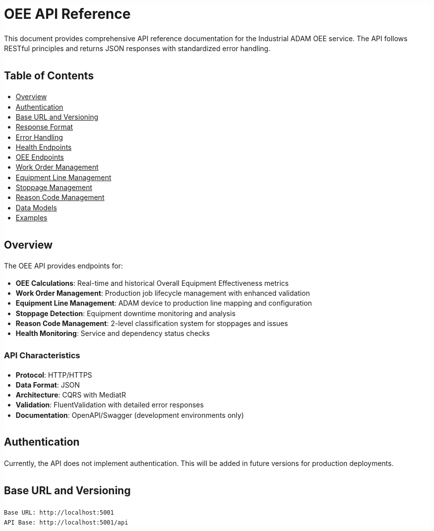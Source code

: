 # OEE API Reference

This document provides comprehensive API reference documentation for the Industrial ADAM OEE service. The API follows RESTful principles and returns JSON responses with standardized error handling.

## Table of Contents

- [Overview](#overview)
- [Authentication](#authentication)
- [Base URL and Versioning](#base-url-and-versioning)
- [Response Format](#response-format)
- [Error Handling](#error-handling)
- [Health Endpoints](#health-endpoints)
- [OEE Endpoints](#oee-endpoints)
- [Work Order Management](#work-order-management)
- [Equipment Line Management](#equipment-line-management)
- [Stoppage Management](#stoppage-management)
- [Reason Code Management](#reason-code-management)
- [Data Models](#data-models)
- [Examples](#examples)

## Overview

The OEE API provides endpoints for:
- **OEE Calculations**: Real-time and historical Overall Equipment Effectiveness metrics
- **Work Order Management**: Production job lifecycle management with enhanced validation
- **Equipment Line Management**: ADAM device to production line mapping and configuration
- **Stoppage Detection**: Equipment downtime monitoring and analysis
- **Reason Code Management**: 2-level classification system for stoppages and issues
- **Health Monitoring**: Service and dependency status checks

### API Characteristics

- **Protocol**: HTTP/HTTPS
- **Data Format**: JSON
- **Architecture**: CQRS with MediatR
- **Validation**: FluentValidation with detailed error responses
- **Documentation**: OpenAPI/Swagger (development environments only)

## Authentication

Currently, the API does not implement authentication. This will be added in future versions for production deployments.

## Base URL and Versioning

```
Base URL: http://localhost:5001
API Base: http://localhost:5001/api
```
